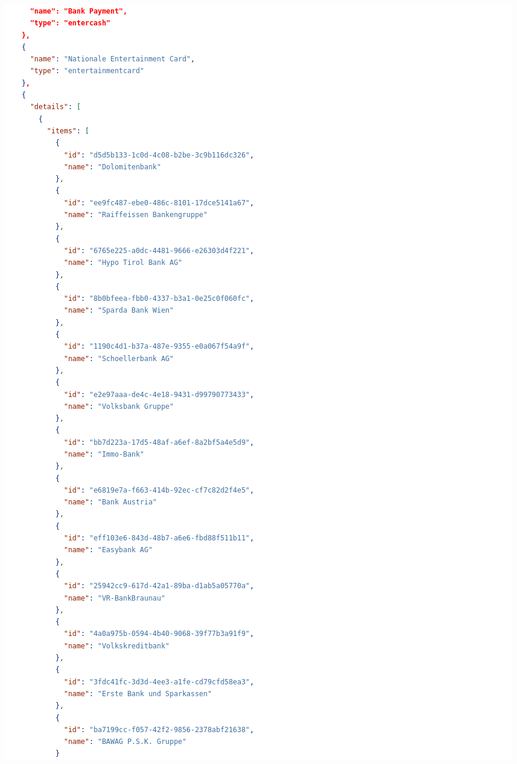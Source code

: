 ```json
      "name": "Bank Payment",
      "type": "entercash"
    },
    {
      "name": "Nationale Entertainment Card",
      "type": "entertainmentcard"
    },
    {
      "details": [
        {
          "items": [
            {
              "id": "d5d5b133-1c0d-4c08-b2be-3c9b116dc326",
              "name": "Dolomitenbank"
            },
            {
              "id": "ee9fc487-ebe0-486c-8101-17dce5141a67",
              "name": "Raiffeissen Bankengruppe"
            },
            {
              "id": "6765e225-a0dc-4481-9666-e26303d4f221",
              "name": "Hypo Tirol Bank AG"
            },
            {
              "id": "8b0bfeea-fbb0-4337-b3a1-0e25c0f060fc",
              "name": "Sparda Bank Wien"
            },
            {
              "id": "1190c4d1-b37a-487e-9355-e0a067f54a9f",
              "name": "Schoellerbank AG"
            },
            {
              "id": "e2e97aaa-de4c-4e18-9431-d99790773433",
              "name": "Volksbank Gruppe"
            },
            {
              "id": "bb7d223a-17d5-48af-a6ef-8a2bf5a4e5d9",
              "name": "Immo-Bank"
            },
            {
              "id": "e6819e7a-f663-414b-92ec-cf7c82d2f4e5",
              "name": "Bank Austria"
            },
            {
              "id": "eff103e6-843d-48b7-a6e6-fbd88f511b11",
              "name": "Easybank AG"
            },
            {
              "id": "25942cc9-617d-42a1-89ba-d1ab5a05770a",
              "name": "VR-BankBraunau"
            },
            {
              "id": "4a0a975b-0594-4b40-9068-39f77b3a91f9",
              "name": "Volkskreditbank"
            },
            {
              "id": "3fdc41fc-3d3d-4ee3-a1fe-cd79cfd58ea3",
              "name": "Erste Bank und Sparkassen"
            },
            {
              "id": "ba7199cc-f057-42f2-9856-2378abf21638",
              "name": "BAWAG P.S.K. Gruppe"
            }
```